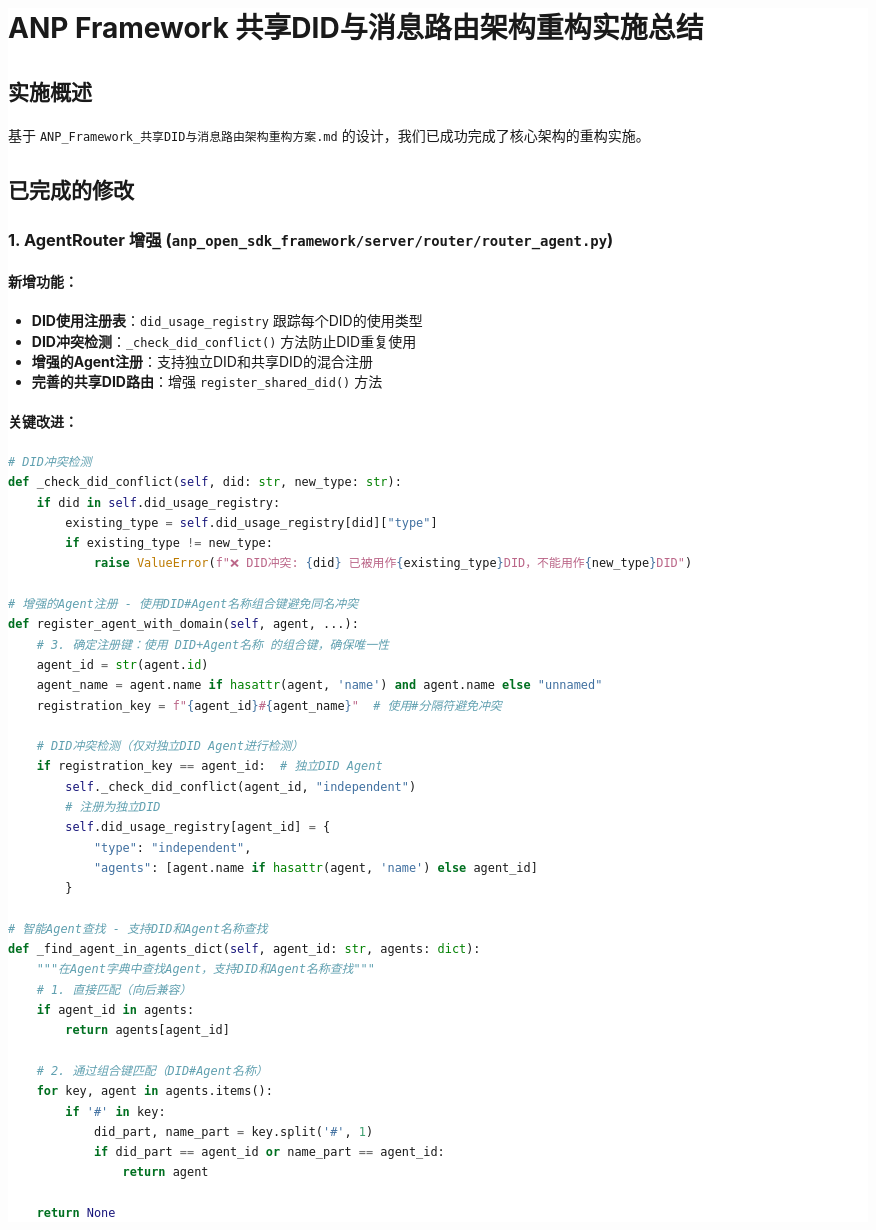 # ANP Framework 共享DID与消息路由架构重构实施总结

## 实施概述

基于 `ANP_Framework_共享DID与消息路由架构重构方案.md` 的设计，我们已成功完成了核心架构的重构实施。

## 已完成的修改

### 1. AgentRouter 增强 (`anp_open_sdk_framework/server/router/router_agent.py`)

#### 新增功能：
- **DID使用注册表**：`did_usage_registry` 跟踪每个DID的使用类型
- **DID冲突检测**：`_check_did_conflict()` 方法防止DID重复使用
- **增强的Agent注册**：支持独立DID和共享DID的混合注册
- **完善的共享DID路由**：增强 `register_shared_did()` 方法

#### 关键改进：
```python
# DID冲突检测
def _check_did_conflict(self, did: str, new_type: str):
    if did in self.did_usage_registry:
        existing_type = self.did_usage_registry[did]["type"]
        if existing_type != new_type:
            raise ValueError(f"❌ DID冲突: {did} 已被用作{existing_type}DID，不能用作{new_type}DID")

# 增强的Agent注册 - 使用DID#Agent名称组合键避免同名冲突
def register_agent_with_domain(self, agent, ...):
    # 3. 确定注册键：使用 DID+Agent名称 的组合键，确保唯一性
    agent_id = str(agent.id)
    agent_name = agent.name if hasattr(agent, 'name') and agent.name else "unnamed"
    registration_key = f"{agent_id}#{agent_name}"  # 使用#分隔符避免冲突
    
    # DID冲突检测（仅对独立DID Agent进行检测）
    if registration_key == agent_id:  # 独立DID Agent
        self._check_did_conflict(agent_id, "independent")
        # 注册为独立DID
        self.did_usage_registry[agent_id] = {
            "type": "independent", 
            "agents": [agent.name if hasattr(agent, 'name') else agent_id]
        }

# 智能Agent查找 - 支持DID和Agent名称查找
def _find_agent_in_agents_dict(self, agent_id: str, agents: dict):
    """在Agent字典中查找Agent，支持DID和Agent名称查找"""
    # 1. 直接匹配（向后兼容）
    if agent_id in agents:
        return agents[agent_id]
    
    # 2. 通过组合键匹配（DID#Agent名称）
    for key, agent in agents.items():
        if '#' in key:
            did_part, name_part = key.split('#', 1)
            if did_part == agent_id or name_part == agent_id:
                return agent
    
    return None
```
